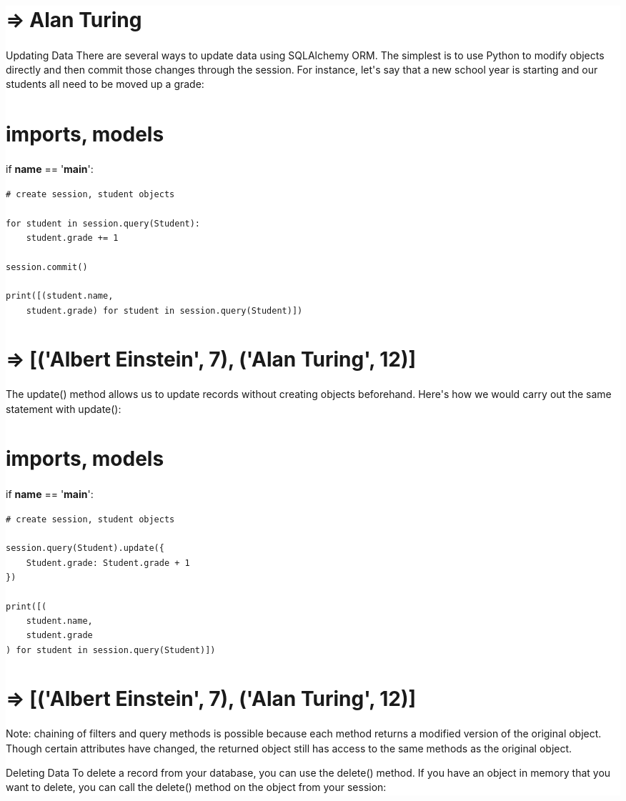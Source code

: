 # => Alan Turing
Updating Data
There are several ways to update data using SQLAlchemy ORM. The simplest is to use Python to modify objects directly and then commit those changes through the session. For instance, let's say that a new school year is starting and our students all need to be moved up a grade:

# imports, models

if __name__ == '__main__':

    # create session, student objects

    for student in session.query(Student):
        student.grade += 1

    session.commit()

    print([(student.name,
        student.grade) for student in session.query(Student)])

# => [('Albert Einstein', 7), ('Alan Turing', 12)]
The update() method allows us to update records without creating objects beforehand. Here's how we would carry out the same statement with update():

# imports, models

if __name__ == '__main__':

    # create session, student objects

    session.query(Student).update({
        Student.grade: Student.grade + 1
    })

    print([(
        student.name,
        student.grade
    ) for student in session.query(Student)])

# => [('Albert Einstein', 7), ('Alan Turing', 12)]
Note: chaining of filters and query methods is possible because each method returns a modified version of the original object. Though certain attributes have changed, the returned object still has access to the same methods as the original object.

Deleting Data
To delete a record from your database, you can use the delete() method. If you have an object in memory that you want to delete, you can call the delete() method on the object from your session:
